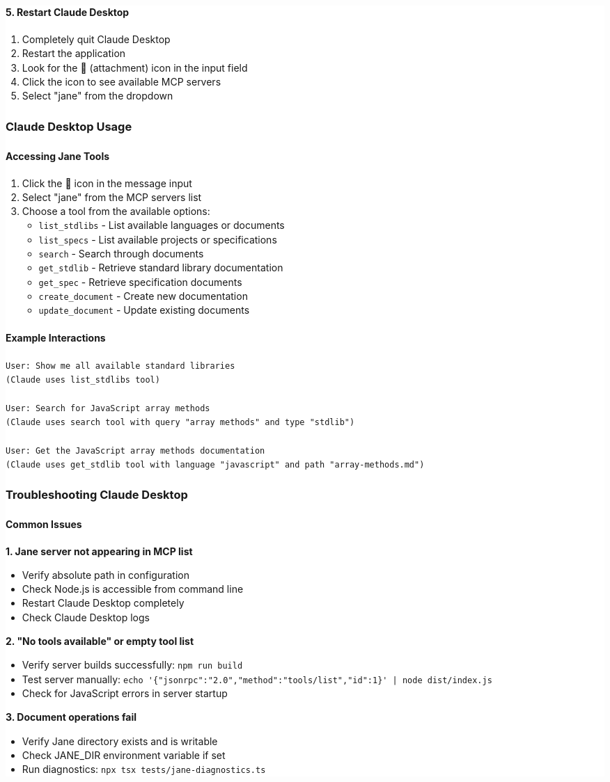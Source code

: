 #### 5. Restart Claude Desktop
1. Completely quit Claude Desktop
2. Restart the application
3. Look for the 📎 (attachment) icon in the input field
4. Click the icon to see available MCP servers
5. Select "jane" from the dropdown

### Claude Desktop Usage

#### Accessing Jane Tools
1. Click the 📎 icon in the message input
2. Select "jane" from the MCP servers list
3. Choose a tool from the available options:
   - `list_stdlibs` - List available languages or documents
   - `list_specs` - List available projects or specifications
   - `search` - Search through documents
   - `get_stdlib` - Retrieve standard library documentation
   - `get_spec` - Retrieve specification documents
   - `create_document` - Create new documentation
   - `update_document` - Update existing documents

#### Example Interactions
```
User: Show me all available standard libraries
(Claude uses list_stdlibs tool)

User: Search for JavaScript array methods
(Claude uses search tool with query "array methods" and type "stdlib")

User: Get the JavaScript array methods documentation
(Claude uses get_stdlib tool with language "javascript" and path "array-methods.md")
```

### Troubleshooting Claude Desktop

#### Common Issues

**1. Jane server not appearing in MCP list**
- Verify absolute path in configuration
- Check Node.js is accessible from command line
- Restart Claude Desktop completely
- Check Claude Desktop logs

**2. "No tools available" or empty tool list**
- Verify server builds successfully: `npm run build`
- Test server manually: `echo '{"jsonrpc":"2.0","method":"tools/list","id":1}' | node dist/index.js`
- Check for JavaScript errors in server startup

**3. Document operations fail**
- Verify Jane directory exists and is writable
- Check JANE_DIR environment variable if set
- Run diagnostics: `npx tsx tests/jane-diagnostics.ts`
